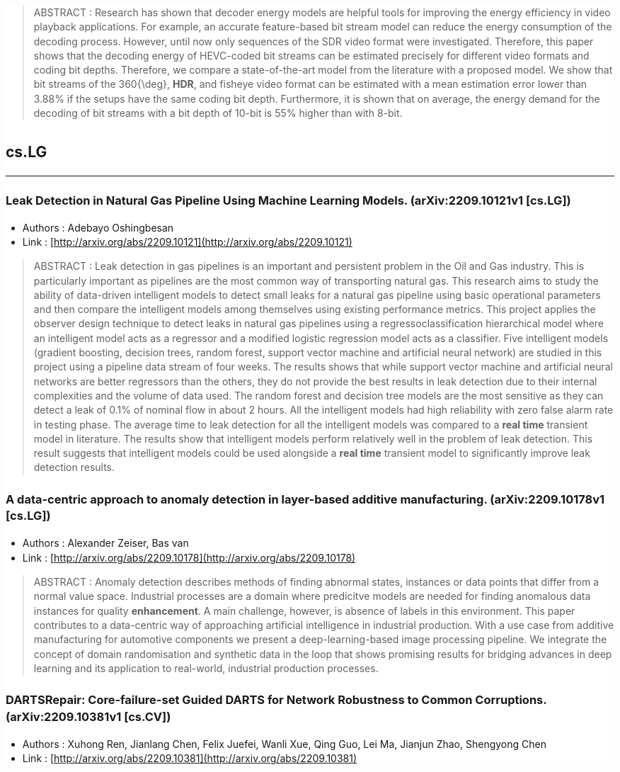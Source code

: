 > ABSTRACT  :  Research has shown that decoder energy models are helpful tools for improving the energy efficiency in video playback applications. For example, an accurate feature-based bit stream model can reduce the energy consumption of the decoding process. However, until now only sequences of the SDR video format were investigated. Therefore, this paper shows that the decoding energy of HEVC-coded bit streams can be estimated precisely for different video formats and coding bit depths. Therefore, we compare a state-of-the-art model from the literature with a proposed model. We show that bit streams of the 360{\deg}, **HDR**, and fisheye video format can be estimated with a mean estimation error lower than 3.88% if the setups have the same coding bit depth. Furthermore, it is shown that on average, the energy demand for the decoding of bit streams with a bit depth of 10-bit is 55% higher than with 8-bit.  
## cs.LG
---
### Leak Detection in Natural Gas Pipeline Using Machine Learning Models. (arXiv:2209.10121v1 [cs.LG])
- Authors : Adebayo Oshingbesan
- Link : [http://arxiv.org/abs/2209.10121](http://arxiv.org/abs/2209.10121)
> ABSTRACT  :  Leak detection in gas pipelines is an important and persistent problem in the Oil and Gas industry. This is particularly important as pipelines are the most common way of transporting natural gas. This research aims to study the ability of data-driven intelligent models to detect small leaks for a natural gas pipeline using basic operational parameters and then compare the intelligent models among themselves using existing performance metrics. This project applies the observer design technique to detect leaks in natural gas pipelines using a regressoclassification hierarchical model where an intelligent model acts as a regressor and a modified logistic regression model acts as a classifier. Five intelligent models (gradient boosting, decision trees, random forest, support vector machine and artificial neural network) are studied in this project using a pipeline data stream of four weeks. The results shows that while support vector machine and artificial neural networks are better regressors than the others, they do not provide the best results in leak detection due to their internal complexities and the volume of data used. The random forest and decision tree models are the most sensitive as they can detect a leak of 0.1% of nominal flow in about 2 hours. All the intelligent models had high reliability with zero false alarm rate in testing phase. The average time to leak detection for all the intelligent models was compared to a **real time** transient model in literature. The results show that intelligent models perform relatively well in the problem of leak detection. This result suggests that intelligent models could be used alongside a **real time** transient model to significantly improve leak detection results.  
### A data-centric approach to anomaly detection in layer-based additive manufacturing. (arXiv:2209.10178v1 [cs.LG])
- Authors : Alexander Zeiser, Bas van
- Link : [http://arxiv.org/abs/2209.10178](http://arxiv.org/abs/2209.10178)
> ABSTRACT  :  Anomaly detection describes methods of finding abnormal states, instances or data points that differ from a normal value space. Industrial processes are a domain where predicitve models are needed for finding anomalous data instances for quality **enhancement**. A main challenge, however, is absence of labels in this environment. This paper contributes to a data-centric way of approaching artificial intelligence in industrial production. With a use case from additive manufacturing for automotive components we present a deep-learning-based image processing pipeline. We integrate the concept of domain randomisation and synthetic data in the loop that shows promising results for bridging advances in deep learning and its application to real-world, industrial production processes.  
### DARTSRepair: Core-failure-set Guided DARTS for Network Robustness to Common Corruptions. (arXiv:2209.10381v1 [cs.CV])
- Authors : Xuhong Ren, Jianlang Chen, Felix Juefei, Wanli Xue, Qing Guo, Lei Ma, Jianjun Zhao, Shengyong Chen
- Link : [http://arxiv.org/abs/2209.10381](http://arxiv.org/abs/2209.10381)